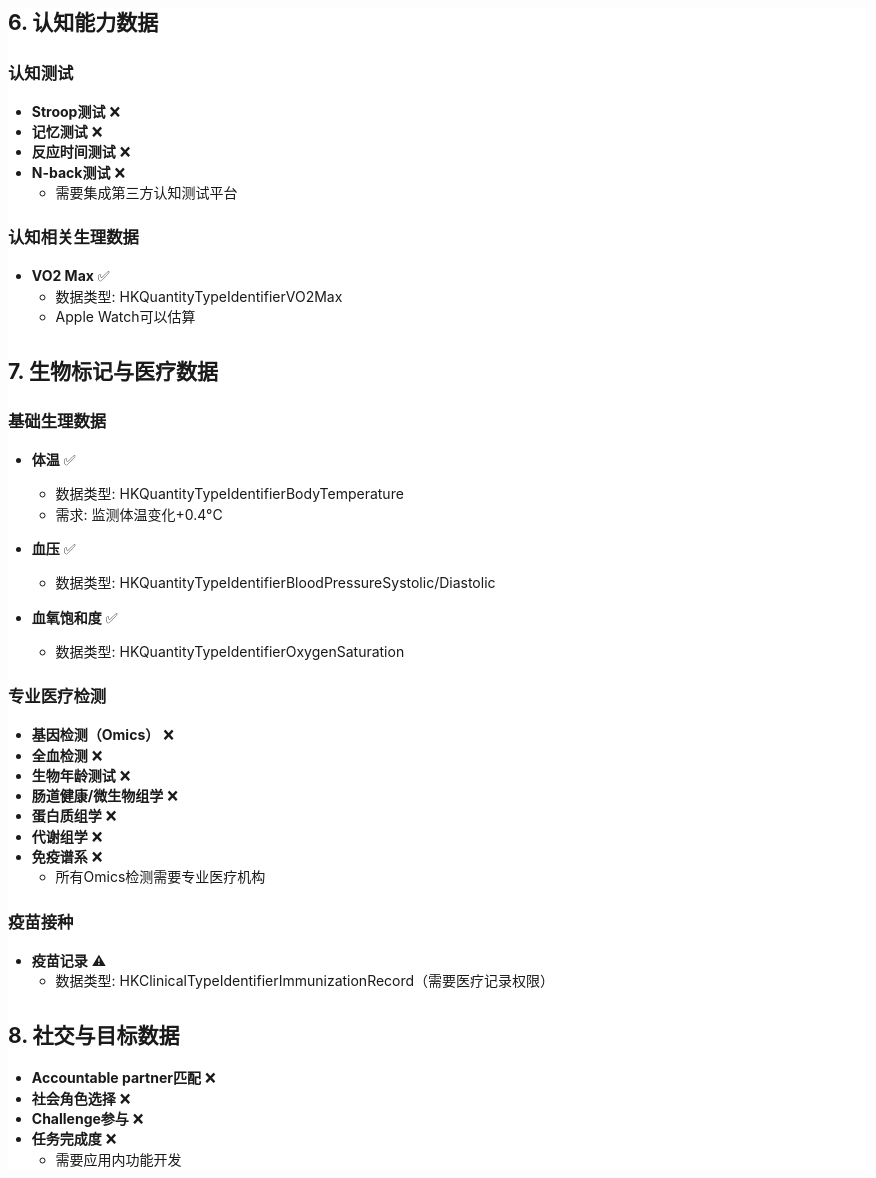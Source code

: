 ## 6. 认知能力数据

### 认知测试
- **Stroop测试** ❌
- **记忆测试** ❌
- **反应时间测试** ❌
- **N-back测试** ❌
  - 需要集成第三方认知测试平台

### 认知相关生理数据
- **VO2 Max** ✅
  - 数据类型: HKQuantityTypeIdentifierVO2Max
  - Apple Watch可以估算

## 7. 生物标记与医疗数据

### 基础生理数据
- **体温** ✅
  - 数据类型: HKQuantityTypeIdentifierBodyTemperature
  - 需求: 监测体温变化+0.4°C
  
- **血压** ✅
  - 数据类型: HKQuantityTypeIdentifierBloodPressureSystolic/Diastolic
  
- **血氧饱和度** ✅
  - 数据类型: HKQuantityTypeIdentifierOxygenSaturation

### 专业医疗检测
- **基因检测（Omics）** ❌
- **全血检测** ❌
- **生物年龄测试** ❌
- **肠道健康/微生物组学** ❌
- **蛋白质组学** ❌
- **代谢组学** ❌
- **免疫谱系** ❌
  - 所有Omics检测需要专业医疗机构

### 疫苗接种
- **疫苗记录** ⚠️
  - 数据类型: HKClinicalTypeIdentifierImmunizationRecord（需要医疗记录权限）

## 8. 社交与目标数据

- **Accountable partner匹配** ❌
- **社会角色选择** ❌
- **Challenge参与** ❌
- **任务完成度** ❌
  - 需要应用内功能开发
